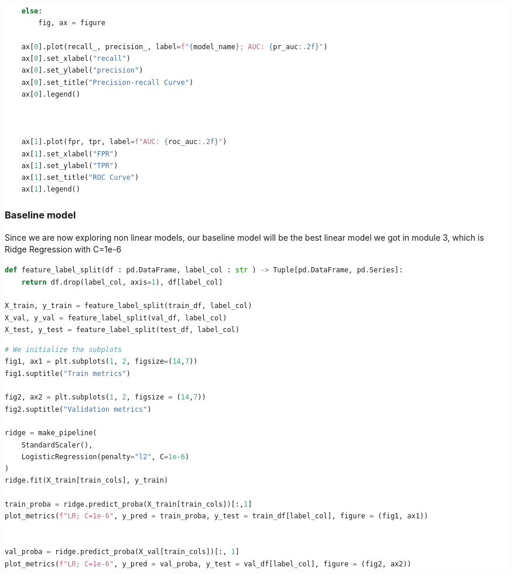 ```python
    else:
        fig, ax = figure

    ax[0].plot(recall_, precision_, label=f"{model_name}; AUC: {pr_auc:.2f}")
    ax[0].set_xlabel("recall")
    ax[0].set_ylabel("precision")
    ax[0].set_title("Precision-recall Curve")
    ax[0].legend()



    ax[1].plot(fpr, tpr, label=f"AUC: {roc_auc:.2f}")
    ax[1].set_xlabel("FPR")
    ax[1].set_ylabel("TPR")
    ax[1].set_title("ROC Curve")
    ax[1].legend()
```

### Baseline model
Since we are now exploring non linear models, our baseline model will be the best linear model we got in module 3, which is Ridge Regression with C=1e-6


```python
def feature_label_split(df : pd.DataFrame, label_col : str ) -> Tuple[pd.DataFrame, pd.Series]:
    return df.drop(label_col, axis=1), df[label_col]

X_train, y_train = feature_label_split(train_df, label_col)
X_val, y_val = feature_label_split(val_df, label_col)
X_test, y_test = feature_label_split(test_df, label_col)
```


```python
# We initialize the subplots
fig1, ax1 = plt.subplots(1, 2, figsize=(14,7))
fig1.suptitle("Train metrics")

fig2, ax2 = plt.subplots(1, 2, figsize = (14,7))
fig2.suptitle("Validation metrics")
    
ridge = make_pipeline(
    StandardScaler(),
    LogisticRegression(penalty="l2", C=1e-6)
)
ridge.fit(X_train[train_cols], y_train)

train_proba = ridge.predict_proba(X_train[train_cols])[:,1]
plot_metrics(f"LR; C=1e-6", y_pred = train_proba, y_test = train_df[label_col], figure = (fig1, ax1))


val_proba = ridge.predict_proba(X_val[train_cols])[:, 1]
plot_metrics(f"LR; C=1e-6", y_pred = val_proba, y_test = val_df[label_col], figure = (fig2, ax2))

```
